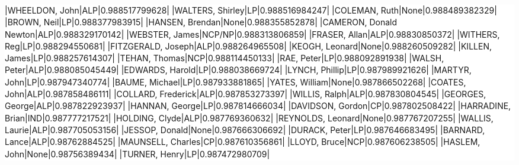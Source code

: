|WHEELDON, John|ALP|0.988517799628|
|WALTERS, Shirley|LP|0.988516984247|
|COLEMAN, Ruth|None|0.988489382329|
|BROWN, Neil|LP|0.988377983915|
|HANSEN, Brendan|None|0.988355852878|
|CAMERON, Donald Newton|ALP|0.988329170142|
|WEBSTER, James|NCP/NP|0.988313806859|
|FRASER, Allan|ALP|0.98830850372|
|WITHERS, Reg|LP|0.988294550681|
|FITZGERALD, Joseph|ALP|0.988264965508|
|KEOGH, Leonard|None|0.988260509282|
|KILLEN, James|LP|0.988257614307|
|TEHAN, Thomas|NCP|0.988114450133|
|RAE, Peter|LP|0.988092891938|
|WALSH, Peter|ALP|0.988085045449|
|EDWARDS, Harold|LP|0.988038669724|
|LYNCH, Phillip|LP|0.987989921626|
|MARTYR, John|LP|0.987947340774|
|BAUME, Michael|LP|0.987933881865|
|YATES, William|None|0.987866502268|
|COATES, John|ALP|0.987858486111|
|COLLARD, Frederick|ALP|0.987853273397|
|WILLIS, Ralph|ALP|0.987830804545|
|GEORGES, George|ALP|0.987822923937|
|HANNAN, George|LP|0.987814666034|
|DAVIDSON, Gordon|CP|0.987802508422|
|HARRADINE, Brian|IND|0.987777217521|
|HOLDING, Clyde|ALP|0.987769360632|
|REYNOLDS, Leonard|None|0.987767207255|
|WALLIS, Laurie|ALP|0.987705053156|
|JESSOP, Donald|None|0.987666306692|
|DURACK, Peter|LP|0.987646683495|
|BARNARD, Lance|ALP|0.98762884525|
|MAUNSELL, Charles|CP|0.987610356861|
|LLOYD, Bruce|NCP|0.987606238505|
|HASLEM, John|None|0.98756389434|
|TURNER, Henry|LP|0.987472980709|